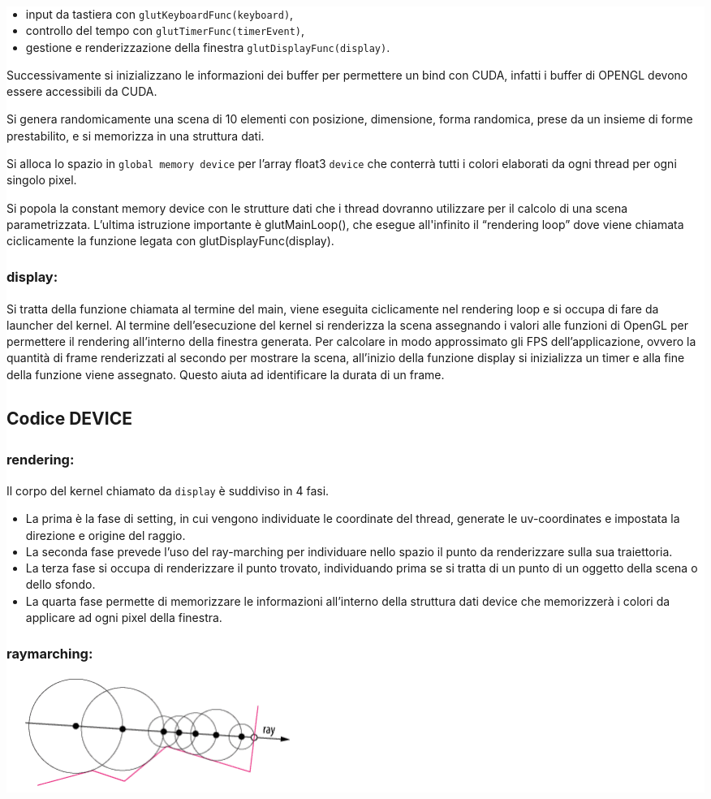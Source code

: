 * input da tastiera con `glutKeyboardFunc(keyboard)`,
* controllo del tempo con `glutTimerFunc(timerEvent)`,
* gestione e renderizzazione della finestra `glutDisplayFunc(display)`.

Successivamente si inizializzano le informazioni dei buffer per permettere un bind con
CUDA, infatti i buffer di OPENGL devono essere accessibili da CUDA.

Si genera randomicamente una scena di 10 elementi con posizione, dimensione, forma
randomica, prese da un insieme di forme prestabilito, e si memorizza in una struttura dati.

Si alloca lo spazio in `global memory device` per l’array float3 `device` che conterrà
tutti i colori elaborati da ogni thread per ogni singolo pixel.

Si popola la constant memory device con le strutture dati che i thread dovranno
utilizzare per il calcolo di una scena parametrizzata.
L’ultima istruzione importante è glutMainLoop(), che esegue all'infinito il “rendering loop”
dove viene chiamata ciclicamente la funzione legata con glutDisplayFunc(display).

### display:

Si tratta della funzione chiamata al termine del main, viene eseguita ciclicamente nel
rendering loop e si occupa di fare da launcher del kernel.
Al termine dell’esecuzione del kernel si renderizza la scena assegnando i valori alle funzioni
di OpenGL per permettere il rendering all’interno della finestra generata.
Per calcolare in modo approssimato gli FPS dell’applicazione, ovvero la quantità di frame
renderizzati al secondo per mostrare la scena, all’inizio della funzione display si inizializza
un timer e alla fine della funzione viene assegnato. Questo aiuta ad identificare la durata di
un frame.

## Codice DEVICE
### rendering:
Il corpo del kernel chiamato da `display` è suddiviso in 4 fasi.
- La prima è la fase di setting, in cui vengono individuate le coordinate del thread,
generate le uv-coordinates e impostata la direzione e origine del raggio.
- La seconda fase prevede l’uso del ray-marching per individuare nello spazio il punto
da renderizzare sulla sua traiettoria.
- La terza fase si occupa di renderizzare il punto trovato, individuando prima se si
tratta di un punto di un oggetto della scena o dello sfondo.
- La quarta fase permette di memorizzare le informazioni all’interno della struttura dati
device che memorizzerà i colori da applicare ad ogni pixel della finestra.

### raymarching:
![ray](img/raymarching.png)
